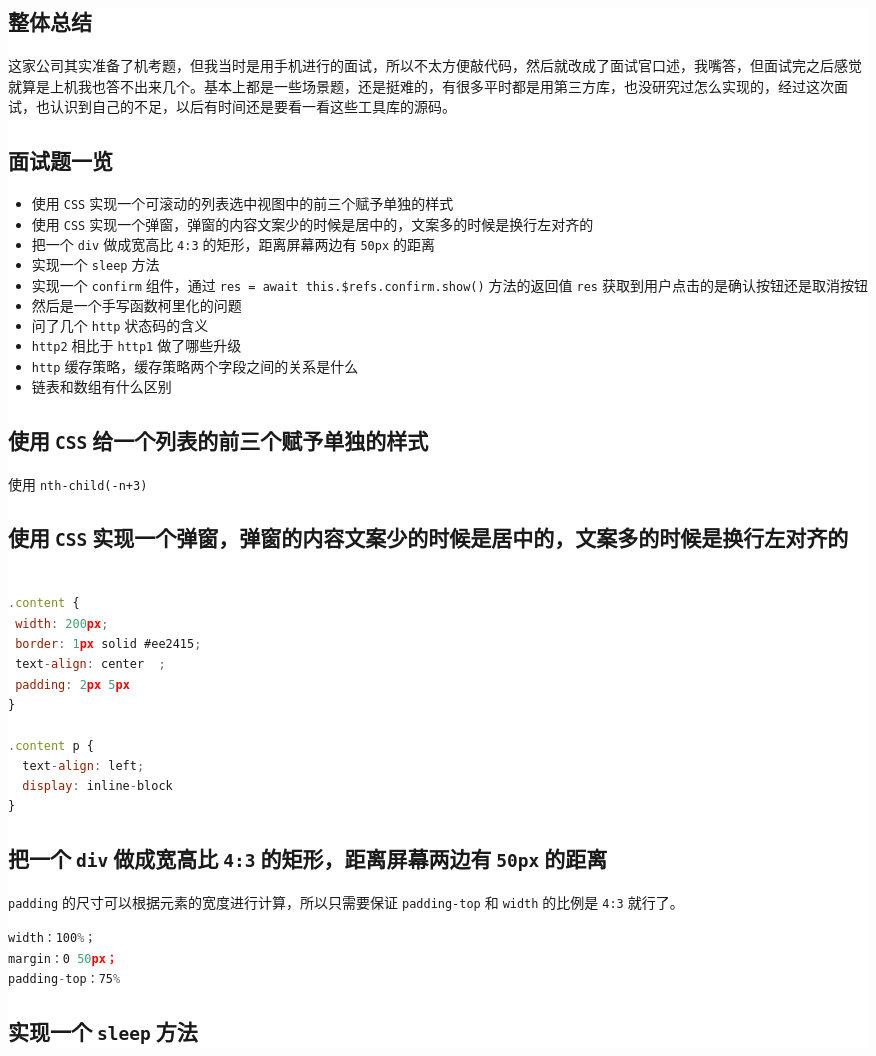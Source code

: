 ## 整体总结

这家公司其实准备了机考题，但我当时是用手机进行的面试，所以不太方便敲代码，然后就改成了面试官口述，我嘴答，但面试完之后感觉就算是上机我也答不出来几个。基本上都是一些场景题，还是挺难的，有很多平时都是用第三方库，也没研究过怎么实现的，经过这次面试，也认识到自己的不足，以后有时间还是要看一看这些工具库的源码。

## 面试题一览

* 使用 `CSS` 实现一个可滚动的列表选中视图中的前三个赋予单独的样式
* 使用 `CSS` 实现一个弹窗，弹窗的内容文案少的时候是居中的，文案多的时候是换行左对齐的
* 把一个 `div` 做成宽高比 `4:3` 的矩形，距离屏幕两边有 `50px` 的距离
* 实现一个 `sleep` 方法
* 实现一个 `confirm` 组件，通过 `res = await this.$refs.confirm.show()` 方法的返回值 `res` 获取到用户点击的是确认按钮还是取消按钮
* 然后是一个手写函数柯里化的问题
* 问了几个 `http` 状态码的含义
* `http2` 相比于 `http1` 做了哪些升级
* `http` 缓存策略，缓存策略两个字段之间的关系是什么
* 链表和数组有什么区别

## 使用 `CSS` 给一个列表的前三个赋予单独的样式

使用 `nth-child(-n+3)`

## 使用 `CSS` 实现一个弹窗，弹窗的内容文案少的时候是居中的，文案多的时候是换行左对齐的

```js

.content {
 width: 200px;
 border: 1px solid #ee2415;
 text-align: center  ;
 padding: 2px 5px
}

.content p {
  text-align: left;
  display: inline-block
}
```

## 把一个 `div` 做成宽高比 `4:3` 的矩形，距离屏幕两边有 `50px` 的距离

`padding` 的尺寸可以根据元素的宽度进行计算，所以只需要保证 `padding-top` 和 `width` 的比例是 `4:3` 就行了。

```js
width：100%；
margin：0 50px；
padding-top：75%
```

## 实现一个 `sleep` 方法
